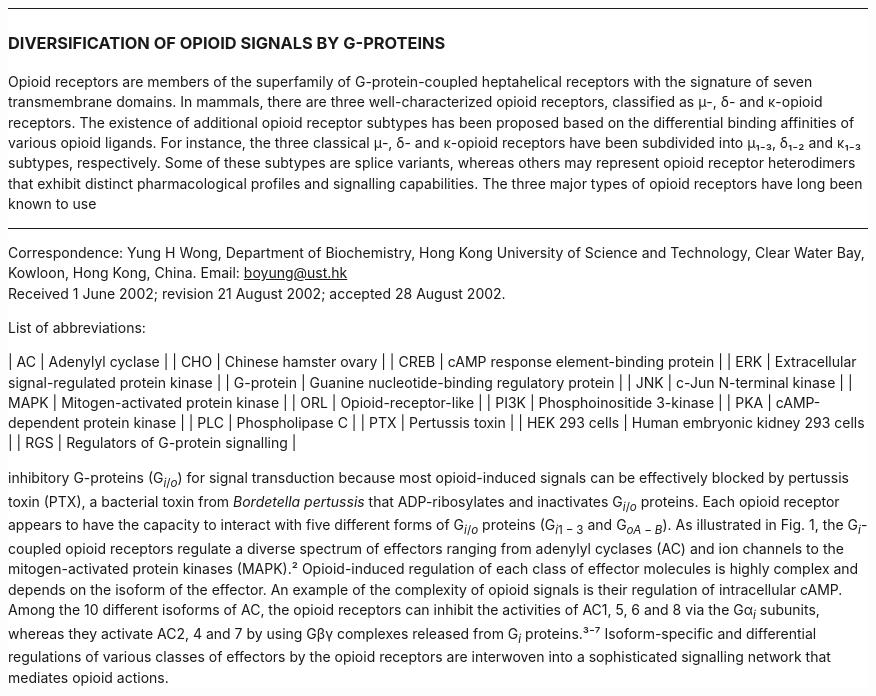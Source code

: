 
---

### DIVERSIFICATION OF OPIOID SIGNALS BY G-PROTEINS

Opioid receptors are members of the superfamily of G-protein-coupled heptahelical receptors with the signature of seven transmembrane domains. In mammals, there are three well-characterized opioid receptors, classified as μ-, δ- and κ-opioid receptors. The existence of additional opioid receptor subtypes has been proposed based on the differential binding affinities of various opioid ligands. For instance, the three classical μ-, δ- and κ-opioid receptors have been subdivided into μ₁₋₃, δ₁₋₂ and κ₁₋₃ subtypes, respectively. Some of these subtypes are splice variants, whereas others may represent opioid receptor heterodimers that exhibit distinct pharmacological profiles and signalling capabilities. The three major types of opioid receptors have long been known to use

---

Correspondence: Yung H Wong, Department of Biochemistry, Hong Kong University of Science and Technology, Clear Water Bay, Kowloon, Hong Kong, China. Email: boyung@ust.hk  
Received 1 June 2002; revision 21 August 2002; accepted 28 August 2002.

List of abbreviations:

| AC | Adenylyl cyclase |
| CHO | Chinese hamster ovary |
| CREB | cAMP response element-binding protein |
| ERK | Extracellular signal-regulated protein kinase |
| G-protein | Guanine nucleotide-binding regulatory protein |
| JNK | c-Jun N-terminal kinase |
| MAPK | Mitogen-activated protein kinase |
| ORL | Opioid-receptor-like |
| PI3K | Phosphoinositide 3-kinase |
| PKA | cAMP-dependent protein kinase |
| PLC | Phospholipase C |
| PTX | Pertussis toxin |
| HEK 293 cells | Human embryonic kidney 293 cells |
| RGS | Regulators of G-protein signalling |

inhibitory G-proteins (G$_{i/o}$) for signal transduction because most opioid-induced signals can be effectively blocked by pertussis toxin (PTX), a bacterial toxin from *Bordetella pertussis* that ADP-ribosylates and inactivates G$_{i/o}$ proteins. Each opioid receptor appears to have the capacity to interact with five different forms of G$_{i/o}$ proteins (G$_{i1-3}$ and G$_{oA-B}$). As illustrated in Fig. 1, the G$_{i}$-coupled opioid receptors regulate a diverse spectrum of effectors ranging from adenylyl cyclases (AC) and ion channels to the mitogen-activated protein kinases (MAPK).² Opioid-induced regulation of each class of effector molecules is highly complex and depends on the isoform of the effector. An example of the complexity of opioid signals is their regulation of intracellular cAMP. Among the 10 different isoforms of AC, the opioid receptors can inhibit the activities of AC1, 5, 6 and 8 via the Gα$_{i}$ subunits, whereas they activate AC2, 4 and 7 by using Gβγ complexes released from G$_{i}$ proteins.³⁻⁷ Isoform-specific and differential regulations of various classes of effectors by the opioid receptors are interwoven into a sophisticated signalling network that mediates opioid actions.
